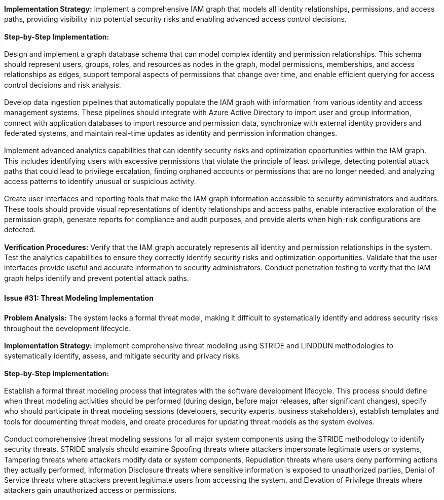 **Implementation Strategy:** Implement a comprehensive IAM graph that models all identity relationships, permissions, and access paths, providing visibility into potential security risks and enabling advanced access control decisions.

**Step-by-Step Implementation:**

Design and implement a graph database schema that can model complex identity and permission relationships. This schema should represent users, groups, roles, and resources as nodes in the graph, model permissions, memberships, and access relationships as edges, support temporal aspects of permissions that change over time, and enable efficient querying for access control decisions and risk analysis.

Develop data ingestion pipelines that automatically populate the IAM graph with information from various identity and access management systems. These pipelines should integrate with Azure Active Directory to import user and group information, connect with application databases to import resource and permission data, synchronize with external identity providers and federated systems, and maintain real-time updates as identity and permission information changes.

Implement advanced analytics capabilities that can identify security risks and optimization opportunities within the IAM graph. This includes identifying users with excessive permissions that violate the principle of least privilege, detecting potential attack paths that could lead to privilege escalation, finding orphaned accounts or permissions that are no longer needed, and analyzing access patterns to identify unusual or suspicious activity.

Create user interfaces and reporting tools that make the IAM graph information accessible to security administrators and auditors. These tools should provide visual representations of identity relationships and access paths, enable interactive exploration of the permission graph, generate reports for compliance and audit purposes, and provide alerts when high-risk configurations are detected.

**Verification Procedures:** Verify that the IAM graph accurately represents all identity and permission relationships in the system. Test the analytics capabilities to ensure they correctly identify security risks and optimization opportunities. Validate that the user interfaces provide useful and accurate information to security administrators. Conduct penetration testing to verify that the IAM graph helps identify and prevent potential attack paths.

#### Issue #31: Threat Modeling Implementation

**Problem Analysis:** The system lacks a formal threat model, making it difficult to systematically identify and address security risks throughout the development lifecycle.

**Implementation Strategy:** Implement comprehensive threat modeling using STRIDE and LINDDUN methodologies to systematically identify, assess, and mitigate security and privacy risks.

**Step-by-Step Implementation:**

Establish a formal threat modeling process that integrates with the software development lifecycle. This process should define when threat modeling activities should be performed (during design, before major releases, after significant changes), specify who should participate in threat modeling sessions (developers, security experts, business stakeholders), establish templates and tools for documenting threat models, and create procedures for updating threat models as the system evolves.

Conduct comprehensive threat modeling sessions for all major system components using the STRIDE methodology to identify security threats. STRIDE analysis should examine Spoofing threats where attackers impersonate legitimate users or systems, Tampering threats where attackers modify data or system components, Repudiation threats where users deny performing actions they actually performed, Information Disclosure threats where sensitive information is exposed to unauthorized parties, Denial of Service threats where attackers prevent legitimate users from accessing the system, and Elevation of Privilege threats where attackers gain unauthorized access or permissions.
